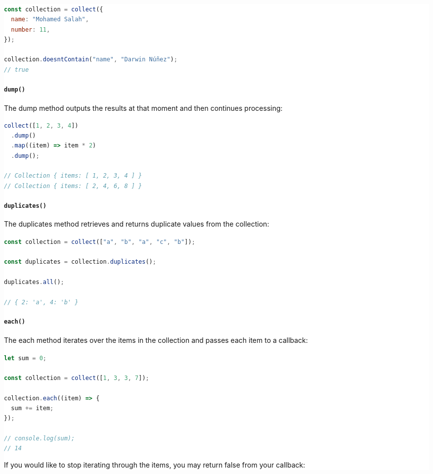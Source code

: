 ```js
const collection = collect({
  name: "Mohamed Salah",
  number: 11,
});

collection.doesntContain("name", "Darwin Núñez");
// true
```

#### `dump()`

The dump method outputs the results at that moment and then continues processing:

```js
collect([1, 2, 3, 4])
  .dump()
  .map((item) => item * 2)
  .dump();

// Collection { items: [ 1, 2, 3, 4 ] }
// Collection { items: [ 2, 4, 6, 8 ] }
```

#### `duplicates()`

The duplicates method retrieves and returns duplicate values from the collection:

```js
const collection = collect(["a", "b", "a", "c", "b"]);

const duplicates = collection.duplicates();

duplicates.all();

// { 2: 'a', 4: 'b' }
```

#### `each()`

The each method iterates over the items in the collection and passes each item to a callback:

```js
let sum = 0;

const collection = collect([1, 3, 3, 7]);

collection.each((item) => {
  sum += item;
});

// console.log(sum);
// 14
```

If you would like to stop iterating through the items, you may return false from your callback:
